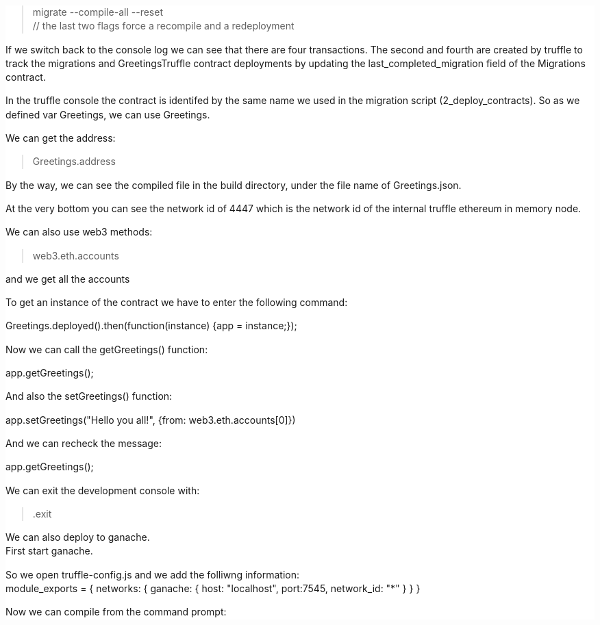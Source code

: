 > migrate --compile-all --reset  
// the last two flags force a recompile and a redeployment  

If we switch back to the console log we can see that there are four transactions. The second and fourth are created by truffle to track the migrations and GreetingsTruffle contract deployments by updating the last_completed_migration field of the Migrations contract.

In the truffle console the contract is identifed by the same name we used in the migration script (2_deploy_contracts). So as we defined var Greetings, we can use Greetings.

We can get the address:  

> Greetings.address

By the way, we can see the compiled file in the build directory, under the file name of Greetings.json.

At the very bottom you can see the network id of 4447 which is the network id of the internal truffle ethereum in memory node.

We can also use web3 methods:

> web3.eth.accounts  

and we get all the accounts

To get an instance of the contract we have to enter the following command:

Greetings.deployed().then(function(instance) {app = instance;});

Now we can call the getGreetings() function:  

app.getGreetings();

And also the setGreetings() function:

app.setGreetings("Hello you all!", {from: web3.eth.accounts[0]})

And we can recheck the message:

app.getGreetings();

We can exit the development console with:

> .exit  

We can also deploy to ganache.  
First start ganache.  

So we open truffle-config.js and we add the folliwng information:  
module_exports = {
networks: {
  ganache: {
    host: "localhost",
    port:7545,
    network_id: "*"
    }
  }
}

Now we can compile from the command prompt:  
